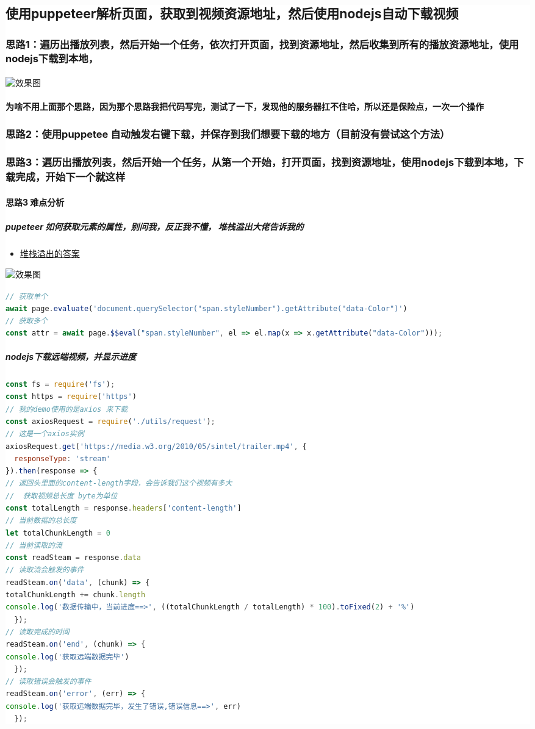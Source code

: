## 使用puppeteer解析页面，获取到视频资源地址，然后使用nodejs自动下载视频

### 思路1：遍历出播放列表，然后开始一个任务，依次打开页面，找到资源地址，然后收集到所有的播放资源地址，使用nodejs下载到本地，

 ![效果图](https://api2.mubu.com/v3/document_image/6d222778-7825-4302-8d17-c1178d27fa49-2331693.jpg)

#### 为啥不用上面那个思路，因为那个思路我把代码写完，测试了一下，发现他的服务器扛不住哈，所以还是保险点，一次一个操作

### 思路2：使用puppetee 自动触发右键下载，并保存到我们想要下载的地方（目前没有尝试这个方法）

### 思路3：遍历出播放列表，然后开始一个任务，从第一个开始，打开页面，找到资源地址，使用nodejs下载到本地，下载完成，开始下一个就这样

#### 思路3 难点分析

##### pupeteer 如何获取元素的属性，别问我，反正我不懂， 堆栈溢出大佬告诉我的

* [堆栈溢出的答案](https://stackoverflow.com/questions/56467696/get-the-value-of-html-attributes-using-puppeteer)

 ![效果图](https://api2.mubu.com/v3/document_image/ce86325c-69f3-4b1a-9aaa-83a85236c3e7-2331693.jpg)


 ```js
// 获取单个
await page.evaluate('document.querySelector("span.styleNumber").getAttribute("data-Color")')
// 获取多个
const attr = await page.$$eval("span.styleNumber", el => el.map(x => x.getAttribute("data-Color")));
```

##### nodejs下载远端视频，并显示进度

```js
const fs = require('fs');
const https = require('https')
// 我的demo使用的是axios 来下载
const axiosRequest = require('./utils/request');
// 这是一个axios实例
axiosRequest.get('https://media.w3.org/2010/05/sintel/trailer.mp4', {
  responseType: 'stream'
}).then(response => {
// 返回头里面的content-length字段，会告诉我们这个视频有多大
//  获取视频总长度 byte为单位
const totalLength = response.headers['content-length']
// 当前数据的总长度
let totalChunkLength = 0
// 当前读取的流
const readSteam = response.data
// 读取流会触发的事件
readSteam.on('data', (chunk) => {
totalChunkLength += chunk.length
console.log('数据传输中，当前进度==>', ((totalChunkLength / totalLength) * 100).toFixed(2) + '%')
  });
// 读取完成的时间
readSteam.on('end', (chunk) => {
console.log('获取远端数据完毕')
  });
// 读取错误会触发的事件
readSteam.on('error', (err) => {
console.log('获取远端数据完毕，发生了错误,错误信息==>', err)
  });
```